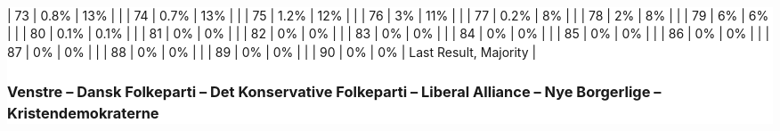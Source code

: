| 73 | 0.8% | 13% |  |
| 74 | 0.7% | 13% |  |
| 75 | 1.2% | 12% |  |
| 76 | 3% | 11% |  |
| 77 | 0.2% | 8% |  |
| 78 | 2% | 8% |  |
| 79 | 6% | 6% |  |
| 80 | 0.1% | 0.1% |  |
| 81 | 0% | 0% |  |
| 82 | 0% | 0% |  |
| 83 | 0% | 0% |  |
| 84 | 0% | 0% |  |
| 85 | 0% | 0% |  |
| 86 | 0% | 0% |  |
| 87 | 0% | 0% |  |
| 88 | 0% | 0% |  |
| 89 | 0% | 0% |  |
| 90 | 0% | 0% | Last Result, Majority |

### Venstre – Dansk Folkeparti – Det Konservative Folkeparti – Liberal Alliance – Nye Borgerlige – Kristendemokraterne
